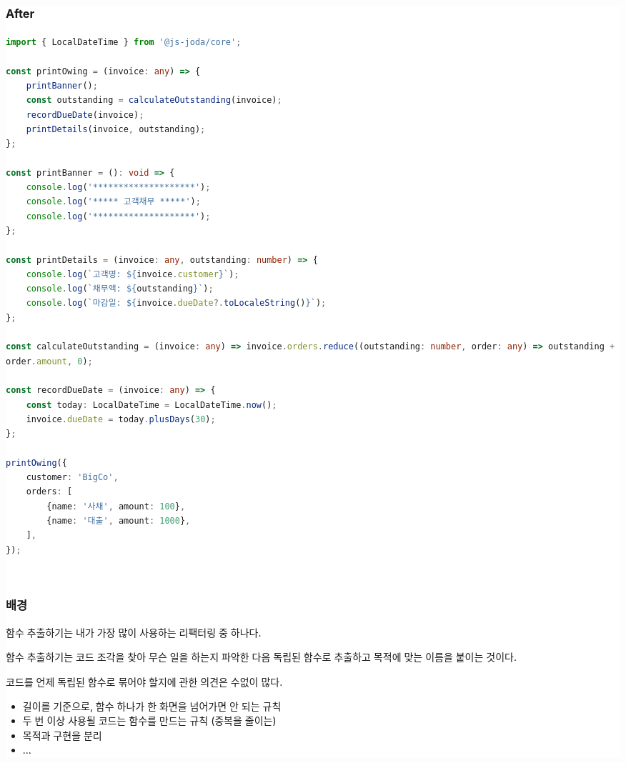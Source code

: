 ### After

```ts
import { LocalDateTime } from '@js-joda/core';

const printOwing = (invoice: any) => {
    printBanner();
    const outstanding = calculateOutstanding(invoice);
    recordDueDate(invoice);
    printDetails(invoice, outstanding);
};

const printBanner = (): void => {
    console.log('********************');
    console.log('***** 고객채무 *****');
    console.log('********************');
};

const printDetails = (invoice: any, outstanding: number) => {
    console.log(`고객명: ${invoice.customer}`);
    console.log(`채무액: ${outstanding}`);
    console.log(`마감일: ${invoice.dueDate?.toLocaleString()}`);
};

const calculateOutstanding = (invoice: any) => invoice.orders.reduce((outstanding: number, order: any) => outstanding + order.amount, 0);

const recordDueDate = (invoice: any) => {
    const today: LocalDateTime = LocalDateTime.now();
    invoice.dueDate = today.plusDays(30);
};

printOwing({
    customer: 'BigCo',
    orders: [
        {name: '사채', amount: 100},
        {name: '대출', amount: 1000},
    ],
});
```

<br/>

### 배경

함수 추출하기는 내가 가장 많이 사용하는 리팩터링 중 하나다.

함수 추출하기는 코드 조각을 찾아 무슨 일을 하는지 파악한 다음 독립된 함수로 추출하고 목적에 맞는 이름을 붙이는 것이다.

코드를 언제 독립된 함수로 묶어야 할지에 관한 의견은 수없이 많다.

- 길이를 기준으로, 함수 하나가 한 화면을 넘어가면 안 되는 규칙
- 두 번 이상 사용될 코드는 함수를 만드는 규칙 (중복을 줄이는)
- 목적과 구현을 분리
- ...
